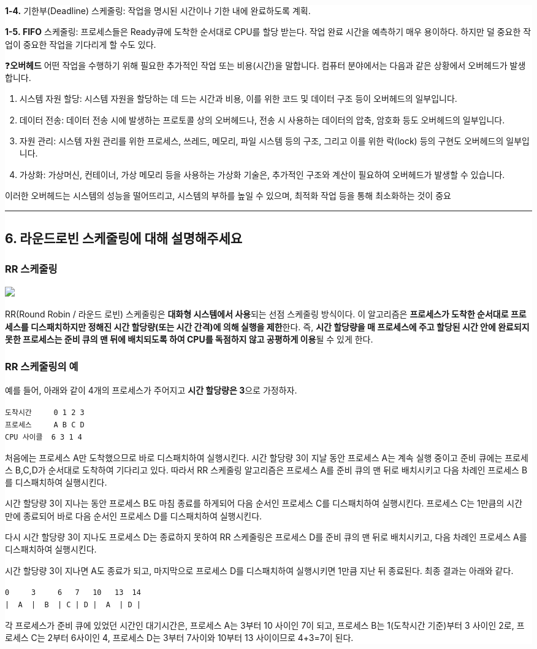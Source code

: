 **1-4.** 기한부(Deadline) 스케줄링: 작업을 명시된 시간이나 기한 내에 완료하도록 계획.

**1-5. FIFO** 스케줄링: 프로세스들은 Ready큐에 도착한 순서대로 CPU를 할당 받는다. 작업 완료 시간을 예측하기 매우 용이하다. 하지만 덜 중요한 작업이 중요한 작업을 기다리게 할 수도 있다.

❓**오버헤드**
어떤 작업을 수행하기 위해 필요한 추가적인 작업 또는 비용(시간)을 말합니다. 컴퓨터 분야에서는 다음과 같은 상황에서 오버헤드가 발생합니다.

1.  시스템 자원 할당: 시스템 자원을 할당하는 데 드는 시간과 비용, 이를 위한 코드 및 데이터 구조 등이 오버헤드의 일부입니다.
    
2.  데이터 전송: 데이터 전송 시에 발생하는 프로토콜 상의 오버헤드나, 전송 시 사용하는 데이터의 압축, 암호화 등도 오버헤드의 일부입니다.
    
3.  자원 관리: 시스템 자원 관리를 위한 프로세스, 쓰레드, 메모리, 파일 시스템 등의 구조, 그리고 이를 위한 락(lock) 등의 구현도 오버헤드의 일부입니다.
    
4.  가상화: 가상머신, 컨테이너, 가상 메모리 등을 사용하는 가상화 기술은, 추가적인 구조와 계산이 필요하여 오버헤드가 발생할 수 있습니다.
    

이러한 오버헤드는 시스템의 성능을 떨어뜨리고, 시스템의 부하를 높일 수 있으며, 최적화 작업 등을 통해 최소화하는 것이 중요


----
## 6. 라운드로빈 스케줄링에 대해 설명해주세요
### RR 스케줄링

![](https://blog.kakaocdn.net/dn/bRxdrW/btq3dald9uM/Lczqm1ZgiiESXOeA6l9uFk/img.jpg)

RR(Round Robin / 라운드 로빈) 스케줄링은 **대화형 시스템에서 사용**되는 선점 스케줄링 방식이다. 이 알고리즘은 **프로세스가 도착한 순서대로 프로세스를 디스패치하지만 정해진 시간 할당량(또는 시간 간격)에 의해 실행을 제한**한다. 즉, **시간 할당량을 매 프로세스에 주고 할당된 시간 안에 완료되지 못한 프로세스는 준비 큐의 맨 뒤에 배치되도록 하여 CPU를 독점하지 않고 공평하게 이용**될 수 있게 한다.

### RR 스케줄링의 예

예를 들어, 아래와 같이 4개의 프로세스가 주어지고 **시간 할당량은 3**으로 가정하자.

```
도착시간     0 1 2 3
프로세스     A B C D
CPU 사이클  6 3 1 4 
```

처음에는 프로세스 A만 도착했으므로 바로 디스패치하여 실행시킨다. 시간 할당량 3이 지날 동안 프로세스 A는 계속 실행 중이고 준비 큐에는 프로세스 B,C,D가 순서대로 도착하여 기다리고 있다. 따라서 RR 스케줄링 알고리즘은 프로세스 A를 준비 큐의 맨 뒤로 배치시키고 다음 차례인 프로세스 B를 디스패치하여 실행시킨다.

시간 할당량 3이 지나는 동안 프로세스 B도 마침 종료를 하게되어 다음 순서인 프로세스 C를 디스패치하여 실행시킨다. 프로세스 C는 1만큼의 시간 만에 종료되어 바로 다음 순서인 프로세스 D를 디스패치하여 실행시킨다.

다시 시간 할당량 3이 지나도 프로세스 D는 종료하지 못하여 RR 스케줄링은 프로세스 D를 준비 큐의 맨 뒤로 배치시키고, 다음 차례인 프로세스 A를 디스패치하여 실행시킨다.

시간 할당량 3이 지나면 A도 종료가 되고, 마지막으로 프로세스 D를 디스패치하여 실행시키면 1만큼 지난 뒤 종료된다. 최종 결과는 아래와 같다.

```
0     3     6   7   10   13  14
|  A  |  B  | C | D |  A  | D |
```

각 프로세스가 준비 큐에 있었던 시간인 대기시간은, 프로세스 A는 3부터 10 사이인 7이 되고, 프로세스 B는 1(도착시간 기준)부터 3 사이인 2로, 프로세스 C는 2부터 6사이인 4, 프로세스 D는 3부터 7사이와 10부터 13 사이이므로 4+3=7이 된다.
